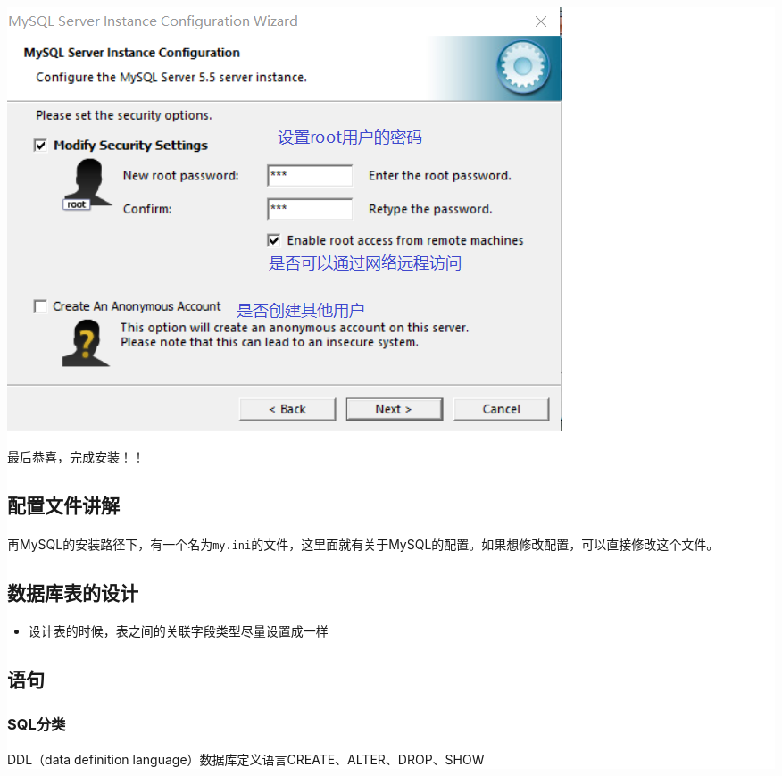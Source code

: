 



![1571154431428](assets/1571154431428.png)



最后恭喜，完成安装！！



## 配置文件讲解

再MySQL的安装路径下，有一个名为`my.ini`的文件，这里面就有关于MySQL的配置。如果想修改配置，可以直接修改这个文件。







## 数据库表的设计

- 设计表的时候，表之间的关联字段类型尽量设置成一样



## 语句

### SQL分类

DDL（data definition language）数据库定义语言CREATE、ALTER、DROP、SHOW
